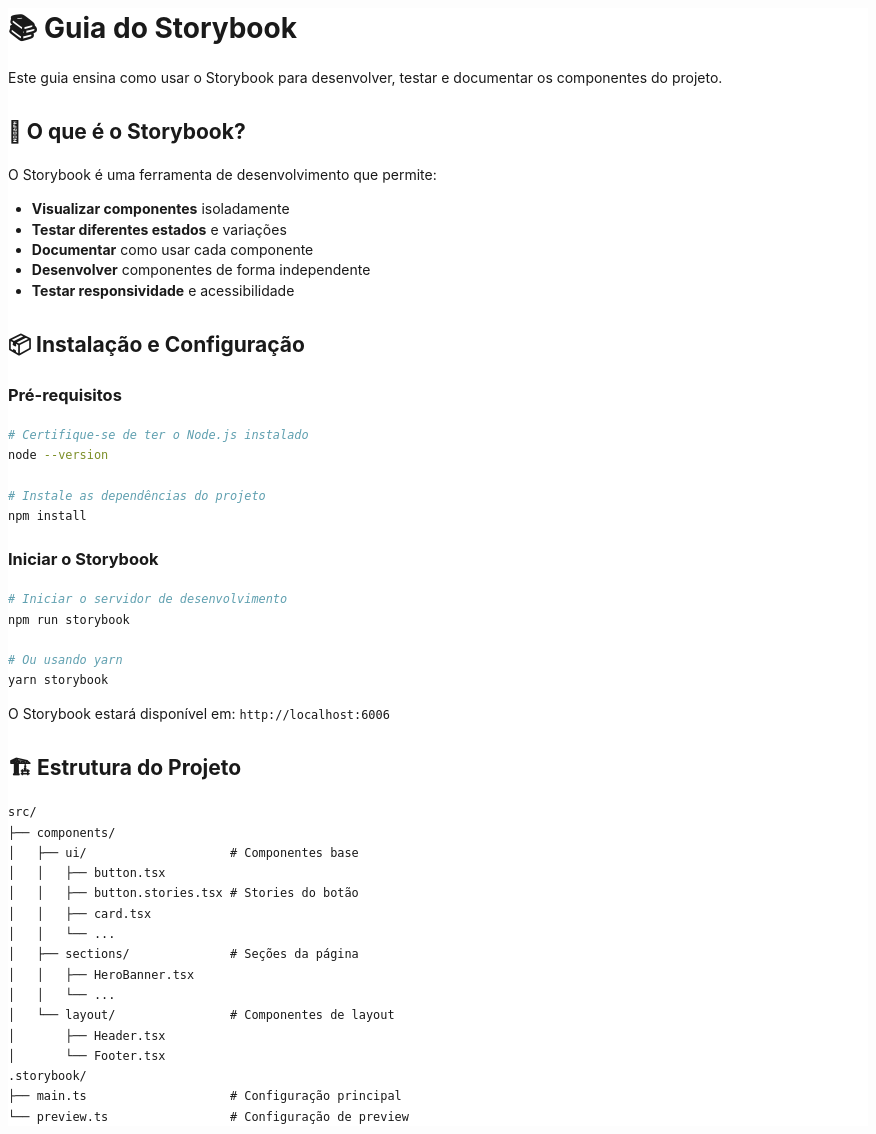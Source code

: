 # 📚 Guia do Storybook

Este guia ensina como usar o Storybook para desenvolver, testar e documentar os componentes do projeto.

## 🚀 O que é o Storybook?

O Storybook é uma ferramenta de desenvolvimento que permite:

- **Visualizar componentes** isoladamente
- **Testar diferentes estados** e variações
- **Documentar** como usar cada componente
- **Desenvolver** componentes de forma independente
- **Testar responsividade** e acessibilidade

## 📦 Instalação e Configuração

### Pré-requisitos

```bash
# Certifique-se de ter o Node.js instalado
node --version

# Instale as dependências do projeto
npm install
```

### Iniciar o Storybook

```bash
# Iniciar o servidor de desenvolvimento
npm run storybook

# Ou usando yarn
yarn storybook
```

O Storybook estará disponível em: `http://localhost:6006`

## 🏗️ Estrutura do Projeto

```
src/
├── components/
│   ├── ui/                    # Componentes base
│   │   ├── button.tsx
│   │   ├── button.stories.tsx # Stories do botão
│   │   ├── card.tsx
│   │   └── ...
│   ├── sections/              # Seções da página
│   │   ├── HeroBanner.tsx
│   │   └── ...
│   └── layout/                # Componentes de layout
│       ├── Header.tsx
│       └── Footer.tsx
.storybook/
├── main.ts                    # Configuração principal
└── preview.ts                 # Configuração de preview
```
